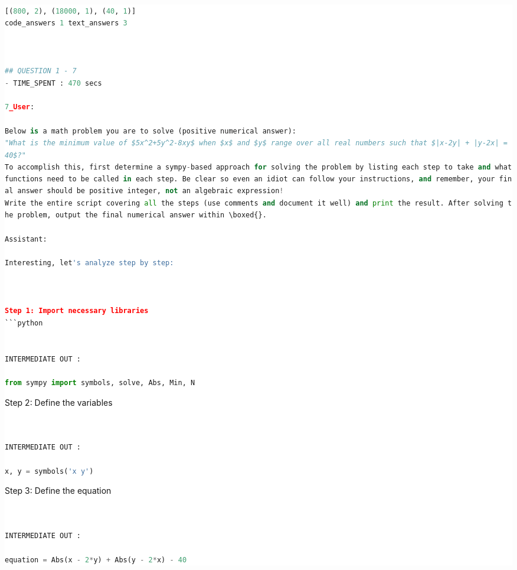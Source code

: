 ```python
[(800, 2), (18000, 1), (40, 1)]
code_answers 1 text_answers 3



## QUESTION 1 - 7 
- TIME_SPENT : 470 secs

7_User:

Below is a math problem you are to solve (positive numerical answer):
"What is the minimum value of $5x^2+5y^2-8xy$ when $x$ and $y$ range over all real numbers such that $|x-2y| + |y-2x| = 40$?"
To accomplish this, first determine a sympy-based approach for solving the problem by listing each step to take and what functions need to be called in each step. Be clear so even an idiot can follow your instructions, and remember, your final answer should be positive integer, not an algebraic expression!
Write the entire script covering all the steps (use comments and document it well) and print the result. After solving the problem, output the final numerical answer within \boxed{}.

Assistant: 

Interesting, let's analyze step by step:



Step 1: Import necessary libraries
```python


INTERMEDIATE OUT :

from sympy import symbols, solve, Abs, Min, N
```

Step 2: Define the variables
```python


INTERMEDIATE OUT :

x, y = symbols('x y')
```

Step 3: Define the equation
```python


INTERMEDIATE OUT :

equation = Abs(x - 2*y) + Abs(y - 2*x) - 40
```
